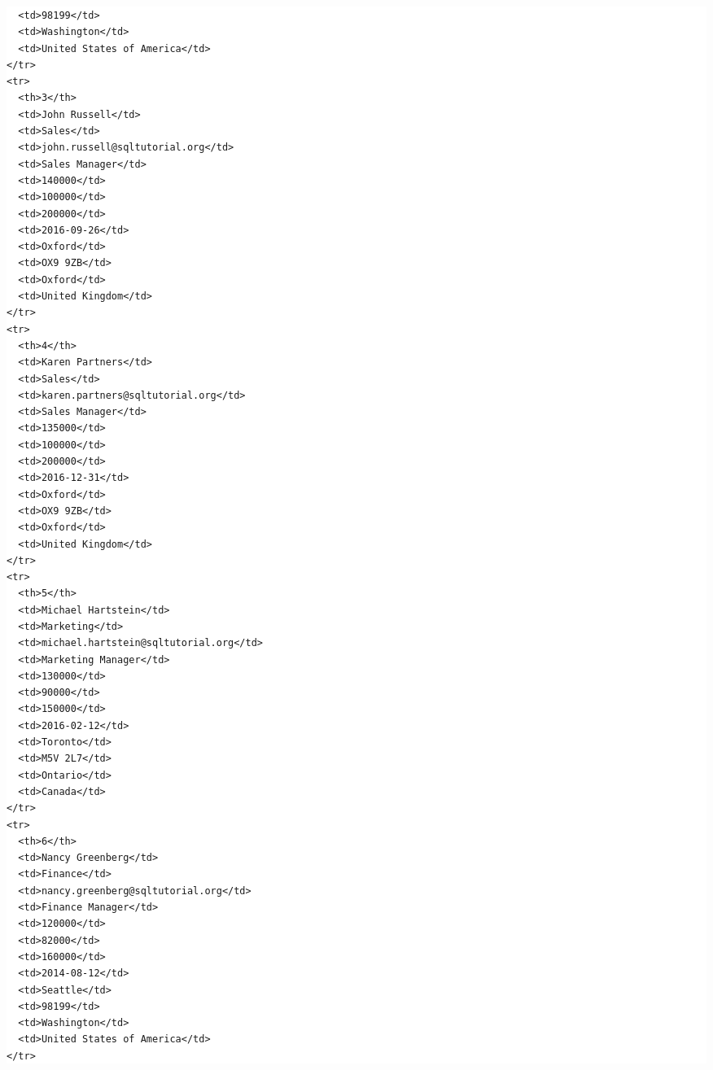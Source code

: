       <td>98199</td>
      <td>Washington</td>
      <td>United States of America</td>
    </tr>
    <tr>
      <th>3</th>
      <td>John Russell</td>
      <td>Sales</td>
      <td>john.russell@sqltutorial.org</td>
      <td>Sales Manager</td>
      <td>140000</td>
      <td>100000</td>
      <td>200000</td>
      <td>2016-09-26</td>
      <td>Oxford</td>
      <td>OX9 9ZB</td>
      <td>Oxford</td>
      <td>United Kingdom</td>
    </tr>
    <tr>
      <th>4</th>
      <td>Karen Partners</td>
      <td>Sales</td>
      <td>karen.partners@sqltutorial.org</td>
      <td>Sales Manager</td>
      <td>135000</td>
      <td>100000</td>
      <td>200000</td>
      <td>2016-12-31</td>
      <td>Oxford</td>
      <td>OX9 9ZB</td>
      <td>Oxford</td>
      <td>United Kingdom</td>
    </tr>
    <tr>
      <th>5</th>
      <td>Michael Hartstein</td>
      <td>Marketing</td>
      <td>michael.hartstein@sqltutorial.org</td>
      <td>Marketing Manager</td>
      <td>130000</td>
      <td>90000</td>
      <td>150000</td>
      <td>2016-02-12</td>
      <td>Toronto</td>
      <td>M5V 2L7</td>
      <td>Ontario</td>
      <td>Canada</td>
    </tr>
    <tr>
      <th>6</th>
      <td>Nancy Greenberg</td>
      <td>Finance</td>
      <td>nancy.greenberg@sqltutorial.org</td>
      <td>Finance Manager</td>
      <td>120000</td>
      <td>82000</td>
      <td>160000</td>
      <td>2014-08-12</td>
      <td>Seattle</td>
      <td>98199</td>
      <td>Washington</td>
      <td>United States of America</td>
    </tr>